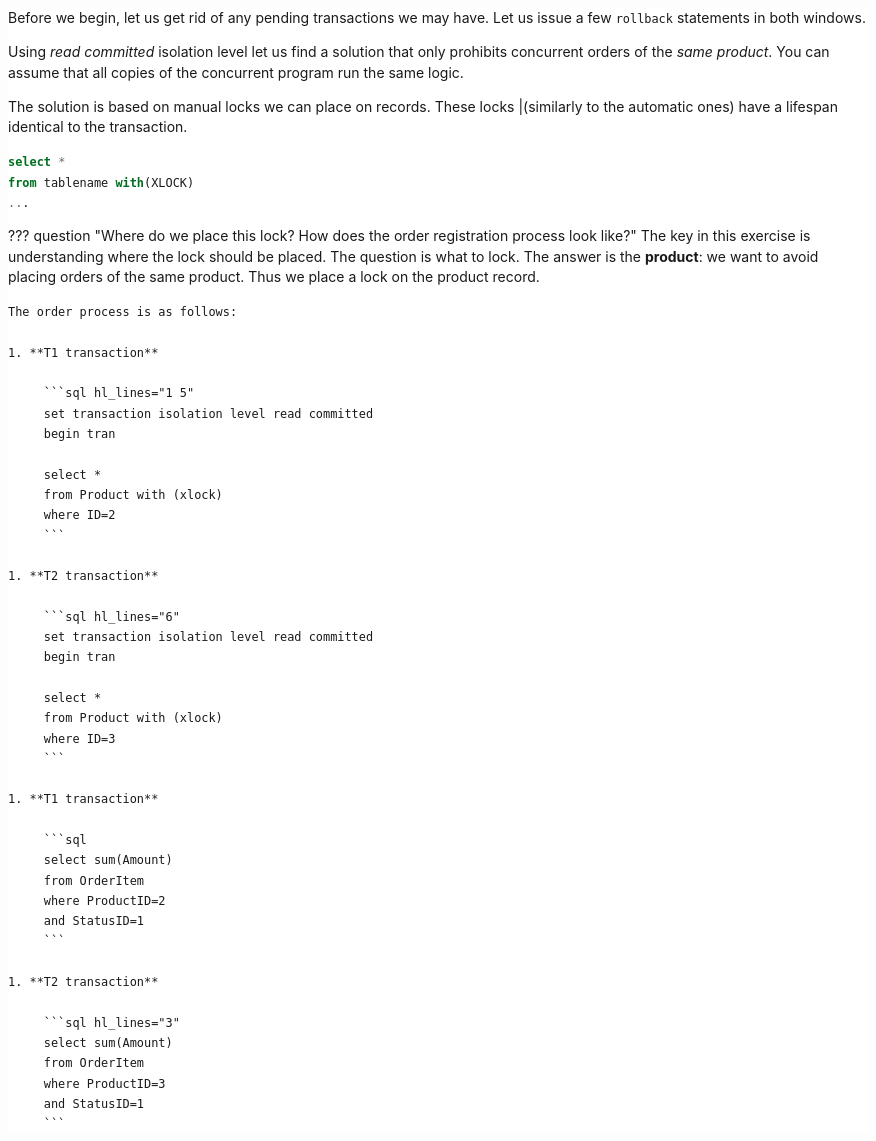 Before we begin, let us get rid of any pending transactions we may have. Let us issue a few `rollback` statements in both windows.

Using _read committed_ isolation level let us find a solution that only prohibits concurrent orders of the _same product_. You can assume that all copies of the concurrent program run the same logic.

The solution is based on manual locks we can place on records. These locks |(similarly to the automatic ones) have a lifespan identical to the transaction.

```sql
select *
from tablename with(XLOCK)
...
```

??? question "Where do we place this lock? How does the order registration process look like?"
    The key in this exercise is understanding where the lock should be placed. The question is what to lock. The answer is the **product**: we want to avoid placing orders of the same product. Thus we place a lock on the product record.

    The order process is as follows:

    1. **T1 transaction**

         ```sql hl_lines="1 5"
         set transaction isolation level read committed
         begin tran

         select *
         from Product with (xlock)
         where ID=2
         ```

    1. **T2 transaction**

         ```sql hl_lines="6"
         set transaction isolation level read committed
         begin tran

         select *
         from Product with (xlock)
         where ID=3
         ```

    1. **T1 transaction**

         ```sql
         select sum(Amount)
         from OrderItem
         where ProductID=2
         and StatusID=1
         ```

    1. **T2 transaction**

         ```sql hl_lines="3"
         select sum(Amount)
         from OrderItem
         where ProductID=3
         and StatusID=1
         ```
